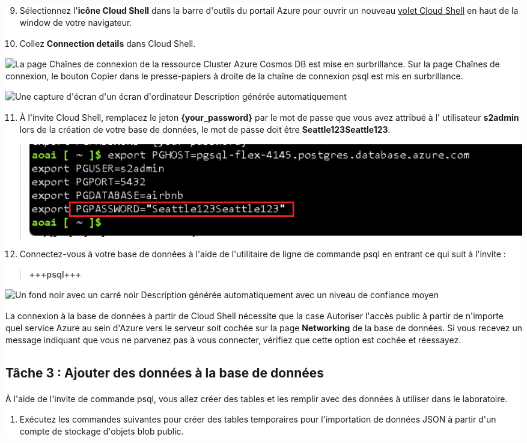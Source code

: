 9.  Sélectionnez l'**icône Cloud Shell** dans la barre d'outils du
    portail Azure pour ouvrir un nouveau [volet Cloud
    Shell](https://learn.microsoft.com/azure/cloud-shell/overview) en
    haut de la window de votre navigateur.

10. Collez **Connection details** dans Cloud Shell.

![La page Chaînes de connexion de la ressource Cluster Azure Cosmos DB
est mise en surbrillance. Sur la page Chaînes de connexion, le bouton
Copier dans le presse-papiers à droite de la chaîne de connexion psql
est mis en surbrillance.](./media/image22.png)

![Une capture d'écran d'un écran d'ordinateur Description générée
automatiquement](./media/image23.png)

11. À l'invite Cloud Shell, remplacez le jeton **{your_password}** par
    le mot de passe que vous avez attribué à l' utilisateur **s2admin**
    lors de la création de votre base de données, le mot de passe doit
    être **Seattle123Seattle123**.

> ![](./media/image24.png)

12. Connectez-vous à votre base de données à l'aide de l'utilitaire de
    ligne de commande psql en entrant ce qui suit à l'invite :

> **+++psql+++**

![Un fond noir avec un carré noir Description générée automatiquement
avec un niveau de confiance moyen](./media/image25.png)

La connexion à la base de données à partir de Cloud Shell nécessite que
la case Autoriser l'accès public à partir de n'importe quel service
Azure au sein d'Azure vers le serveur soit cochée sur la page
**Networking** de la base de données. Si vous recevez un message
indiquant que vous ne parvenez pas à vous connecter, vérifiez que cette
option est cochée et réessayez.

## Tâche 3 : Ajouter des données à la base de données

À l'aide de l'invite de commande psql, vous allez créer des tables et
les remplir avec des données à utiliser dans le laboratoire.

1.  Exécutez les commandes suivantes pour créer des tables temporaires
    pour l'importation de données JSON à partir d'un compte de stockage
    d'objets blob public.
